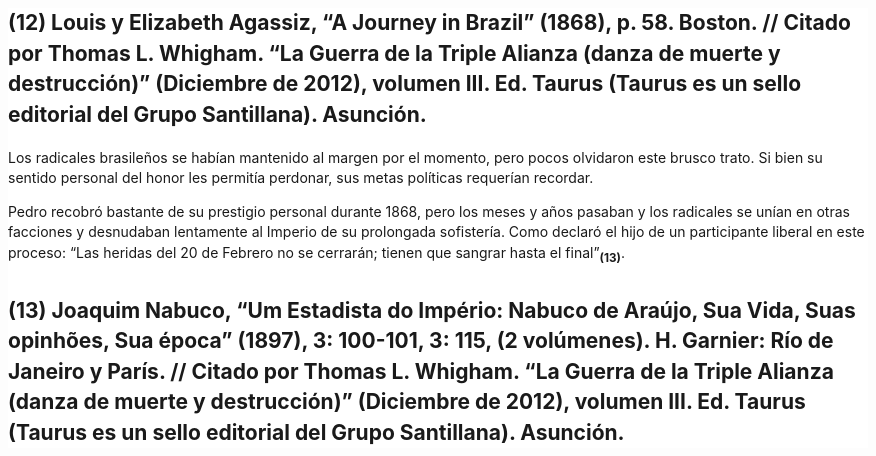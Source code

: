 ## **(12) Louis y Elizabeth Agassiz, “A Journey in Brazil” (1868), p. 58. Boston. // Citado por Thomas L. Whigham. “La Guerra de la Triple Alianza (danza de muerte y destrucción)” (Diciembre de 2012), volumen III. Ed. Taurus (Taurus es un sello editorial del Grupo Santillana). Asunción.**

Los radicales brasileños se habían mantenido al margen por el momento, pero pocos olvidaron este brusco trato. Si bien su sentido personal del honor les permitía perdonar, sus metas políticas requerían recordar.

Pedro recobró bastante de su prestigio personal durante 1868, pero los meses y años pasaban y los radicales se unían en otras facciones y desnudaban lentamente al Imperio de su prolongada sofistería. Como declaró el hijo de un participante liberal en este proceso: “Las heridas del 20 de Febrero no se cerrarán; tienen que sangrar hasta el final”<sub><strong>(13)</strong></sub>.

## **(13) Joaquim Nabuco, “Um Estadista do Império: Nabuco de Araújo, Sua Vida, Suas opinhões, Sua época” (1897), 3: 100-101, 3: 115, (2 volúmenes). H. Garnier: Río de Janeiro y París. // Citado por Thomas L. Whigham. “La Guerra de la Triple Alianza (danza de muerte y destrucción)” (Diciembre de 2012), volumen III. Ed. Taurus (Taurus es un sello editorial del Grupo Santillana). Asunción.**